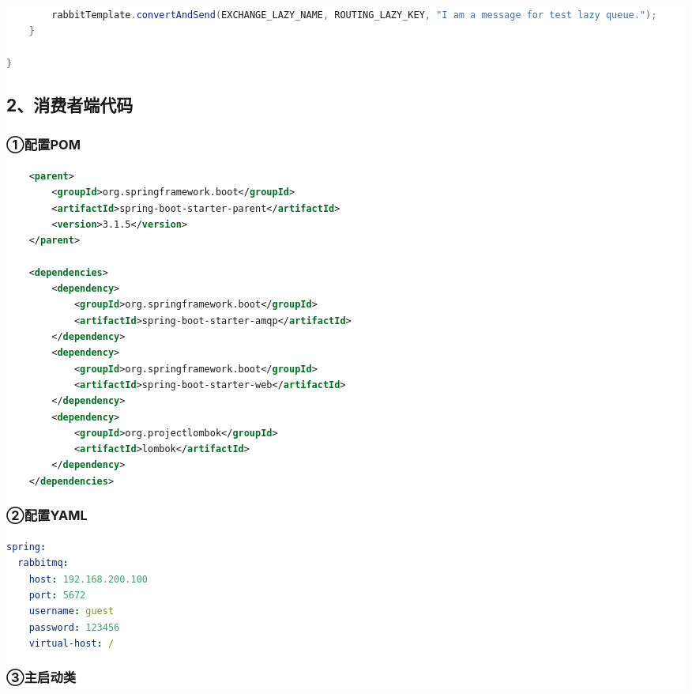 ```java
        rabbitTemplate.convertAndSend(EXCHANGE_LAZY_NAME, ROUTING_LAZY_KEY, "I am a message for test lazy queue.");
    }

}
```



## 2、消费者端代码

### ①配置POM

```xml
    <parent>
        <groupId>org.springframework.boot</groupId>
        <artifactId>spring-boot-starter-parent</artifactId>
        <version>3.1.5</version>
    </parent>

    <dependencies>
        <dependency>
            <groupId>org.springframework.boot</groupId>
            <artifactId>spring-boot-starter-amqp</artifactId>
        </dependency>
        <dependency>
            <groupId>org.springframework.boot</groupId>
            <artifactId>spring-boot-starter-web</artifactId>
        </dependency>
        <dependency>
            <groupId>org.projectlombok</groupId>
            <artifactId>lombok</artifactId>
        </dependency>
    </dependencies>
```



### ②配置YAML

```yaml
spring:
  rabbitmq:
    host: 192.168.200.100
    port: 5672
    username: guest
    password: 123456
    virtual-host: /
```



### ③主启动类
